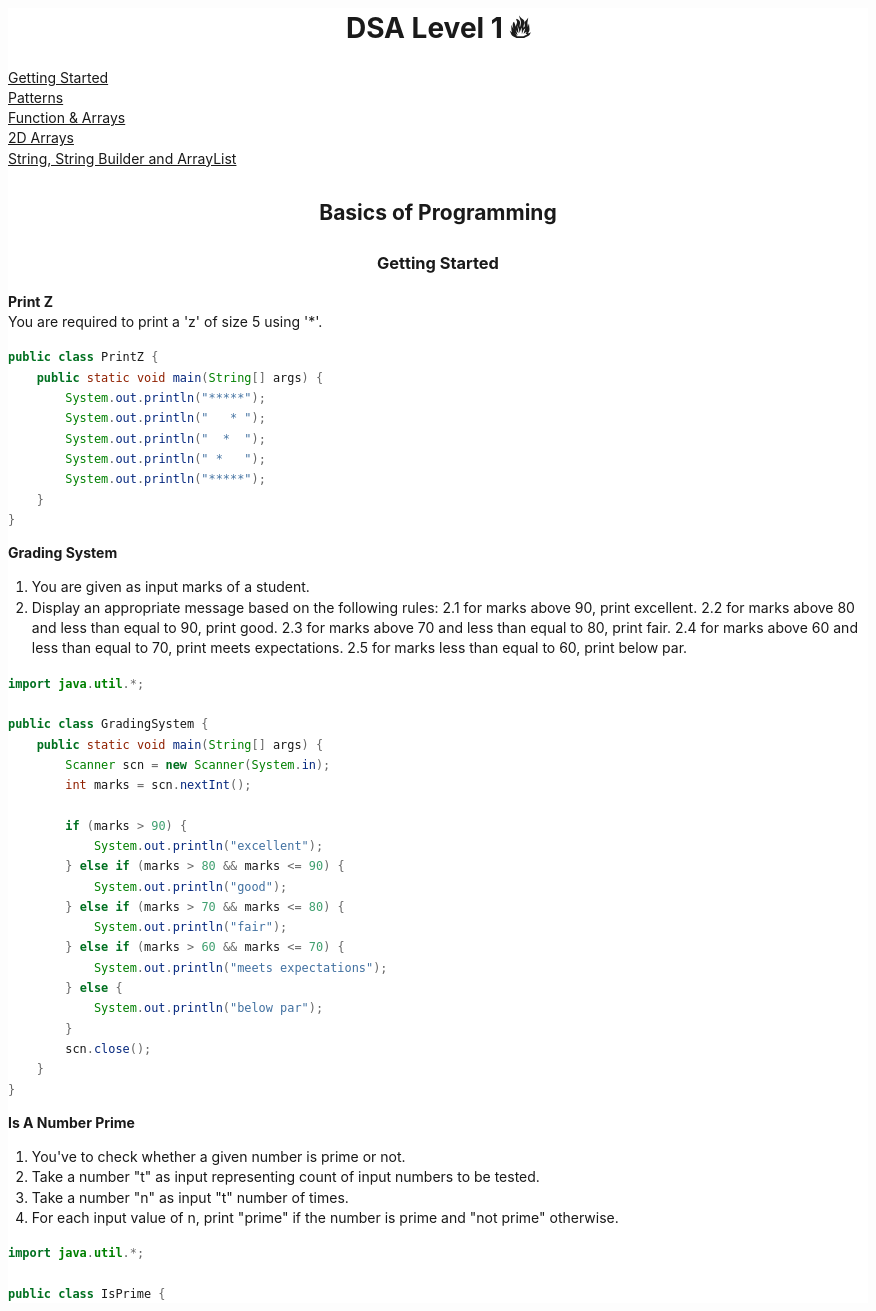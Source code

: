 <h1 align="center">DSA Level 1 🔥</h1>

[Getting Started](#getting-started)  
[Patterns](#patterns)  
[Function & Arrays](#function--arrays)  
[2D Arrays](#2d-arrays)  
[String, String Builder and ArrayList](#string-string-builder-and-arraylist)  


<h2 align="center">Basics of Programming</h2>
<h3 align="center">Getting Started</h3>

**Print Z**  
You are required to print a 'z' of size 5 using '*'.
```java
public class PrintZ {
    public static void main(String[] args) {
        System.out.println("*****");
        System.out.println("   * ");
        System.out.println("  *  ");
        System.out.println(" *   ");
        System.out.println("*****");
    }
}
```

**Grading System**  
1. You are given as input marks of a student.
2. Display an appropriate message based on the following rules:
  	  2.1 for marks above 90, print excellent.
  	  2.2 for marks above 80 and less than equal to 90, print good.
  	  2.3 for marks above 70 and less than equal to 80, print fair.
  	  2.4 for marks above 60 and less than equal to 70, print meets expectations.
  	  2.5 for marks less than equal to 60, print below par.
    
```java
import java.util.*;

public class GradingSystem {
    public static void main(String[] args) {
        Scanner scn = new Scanner(System.in);
        int marks = scn.nextInt();

        if (marks > 90) {
            System.out.println("excellent");
        } else if (marks > 80 && marks <= 90) {
            System.out.println("good");
        } else if (marks > 70 && marks <= 80) {
            System.out.println("fair");
        } else if (marks > 60 && marks <= 70) {
            System.out.println("meets expectations");
        } else {
            System.out.println("below par");
        }
        scn.close();
    }
}
```
**Is A Number Prime**  
1. You've to check whether a given number is prime or not.
2. Take a number "t" as input representing count of input numbers to be tested.
3. Take a number "n" as input "t" number of times.
4. For each input value of n, print "prime" if the number is prime and "not prime" otherwise.
```java
import java.util.*;

public class IsPrime {
```
